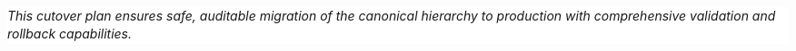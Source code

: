 
*This cutover plan ensures safe, auditable migration of the canonical hierarchy to production with comprehensive validation and rollback capabilities.*